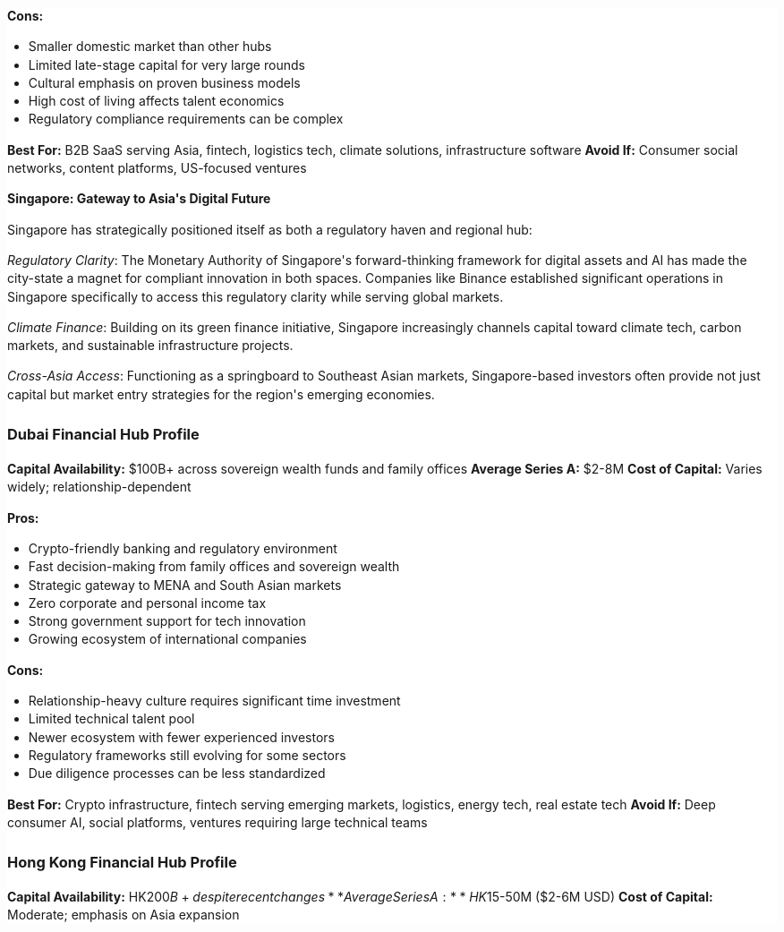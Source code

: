 **Cons:**
- Smaller domestic market than other hubs
- Limited late-stage capital for very large rounds
- Cultural emphasis on proven business models
- High cost of living affects talent economics
- Regulatory compliance requirements can be complex

**Best For:** B2B SaaS serving Asia, fintech, logistics tech, climate solutions, infrastructure software
**Avoid If:** Consumer social networks, content platforms, US-focused ventures

**Singapore: Gateway to Asia's Digital Future**

Singapore has strategically positioned itself as both a regulatory haven and regional hub:

*Regulatory Clarity*: The Monetary Authority of Singapore's forward-thinking framework for digital assets and AI has made the city-state a magnet for compliant innovation in both spaces. Companies like Binance established significant operations in Singapore specifically to access this regulatory clarity while serving global markets.

*Climate Finance*: Building on its green finance initiative, Singapore increasingly channels capital toward climate tech, carbon markets, and sustainable infrastructure projects.

*Cross-Asia Access*: Functioning as a springboard to Southeast Asian markets, Singapore-based investors often provide not just capital but market entry strategies for the region's emerging economies.

### Dubai Financial Hub Profile

**Capital Availability:** $100B+ across sovereign wealth funds and family offices
**Average Series A:** $2-8M
**Cost of Capital:** Varies widely; relationship-dependent

**Pros:**
- Crypto-friendly banking and regulatory environment
- Fast decision-making from family offices and sovereign wealth
- Strategic gateway to MENA and South Asian markets
- Zero corporate and personal income tax
- Strong government support for tech innovation
- Growing ecosystem of international companies

**Cons:**
- Relationship-heavy culture requires significant time investment
- Limited technical talent pool
- Newer ecosystem with fewer experienced investors
- Regulatory frameworks still evolving for some sectors
- Due diligence processes can be less standardized

**Best For:** Crypto infrastructure, fintech serving emerging markets, logistics, energy tech, real estate tech
**Avoid If:** Deep consumer AI, social platforms, ventures requiring large technical teams

### Hong Kong Financial Hub Profile

**Capital Availability:** HK$200B+ despite recent changes
**Average Series A:** HK$15-50M ($2-6M USD)
**Cost of Capital:** Moderate; emphasis on Asia expansion
